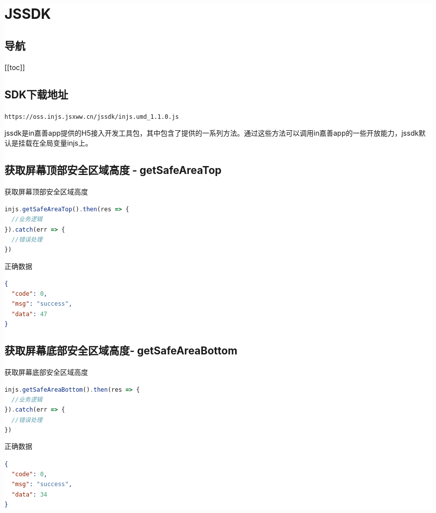 # JSSDK

## 导航

[[toc]]

## SDK下载地址

```
https://oss.injs.jsxww.cn/jssdk/injs.umd_1.1.0.js
```

jssdk是in嘉善app提供的H5接入开发工具包，其中包含了提供的一系列方法。通过这些方法可以调用in嘉善app的一些开放能力，jssdk默认是挂载在全局变量injs上。

## 获取屏幕顶部安全区域高度 - getSafeAreaTop

获取屏幕顶部安全区域高度

```javascript
injs.getSafeAreaTop().then(res => {
  //业务逻辑
}).catch(err => {
  //错误处理
})
```

正确数据

```json
{
  "code": 0,
  "msg": "success",
  "data": 47
}
```

## 获取屏幕底部安全区域高度- getSafeAreaBottom

获取屏幕底部安全区域高度

```javascript
injs.getSafeAreaBottom().then(res => {
  //业务逻辑
}).catch(err => {
  //错误处理
})
```

正确数据

```json
{
  "code": 0,
  "msg": "success",
  "data": 34
}
```
